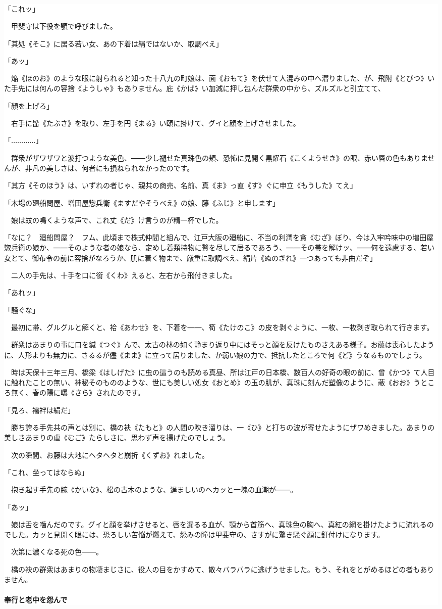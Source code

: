 「これッ」

　甲斐守は下役を顎で呼びました。

「其処《そこ》に居る若い女、あの下着は絹ではないか、取調べえ」

「あッ」

　焔《ほのお》のような眼に射られると知った十八九の町娘は、面《おもて》を伏せて人混みの中へ潜りました、が、飛附《とびつ》いた手先には何んの容捨《ようしゃ》もありません。庇《かば》い加減に押し包んだ群衆の中から、ズルズルと引立てて、

「顔を上げろ」

　右手に髷《たぶさ》を取り、左手を円《まる》い頤に掛けて、グイと顔を上げさせました。

「…………」

　群衆がザワザワと波打つような美色、――少し褪せた真珠色の頬、恐怖に見開く黒燿石《こくようせき》の眼、赤い唇の色もありませんが、非凡の美しさは、何者にも損ねられなかったのです。

「其方《そのほう》は、いずれの者じゃ、親共の商売、名前、真《ま》っ直《す》ぐに申立《もうした》てえ」

「木場の廻船問屋、増田屋惣兵衛《ますだやそうべえ》の娘、藤《ふじ》と申します」

　娘は蚊の鳴くような声で、これ丈《だ》け言うのが精一杯でした。

「なに？　廻船問屋？　フム、此頃まで株式仲間と組んで、江戸大阪の廻船に、不当の利潤を貪《むざ》ぼり、今は入牢吟味中の増田屋惣兵衛の娘か、――そのような者の娘なら、定めし着類持物に贅を尽して居るであろう、――その帯を解けッ、――何を遠慮する、若い女とて、御布令の前に容捨がなろうか、肌に着く物まで、厳重に取調べえ、絹片《ぬのぎれ》一つあっても非曲だぞ」

　二人の手先は、十手を口に銜《くわ》えると、左右から飛付きました。

「あれッ」

「騒ぐな」

　最初に帯、グルグルと解くと、袷《あわせ》を、下着を――、筍《たけのこ》の皮を剥ぐように、一枚、一枚剥ぎ取られて行きます。

　群衆はあまりの事に口を緘《つぐ》んで、太古の林の如く静まり返り中にはそっと顔を反けたものさえある様子。お藤は喪心したように、人形よりも無力に、さるるが儘《まま》に立って居りました、か弱い娘の力で、抵抗したところで何《ど》うなるものでしょう。

　時は天保十三年三月、橋梁《はしげた》に虫の這うのも読める真昼、所は江戸の日本橋、数百人の好奇の眼の前に、曾《かつ》て人目に触れたことの無い、神秘そのもののような、世にも美しい処女《おとめ》の玉の肌が、真珠に刻んだ塑像のように、蔽《おお》うところ無く、春の陽に曝《さら》されたのです。

「見ろ、襦袢は絹だ」

　勝ち誇る手先共の声とは別に、橋の袂《たもと》の人間の吹き溜りは、一《ひ》と打ちの波が寄せたようにザワめきました。あまりの美しさあまりの虐《むご》たらしさに、思わず声を揚げたのでしょう。

　次の瞬間、お藤は大地にヘタヘタと崩折《くずお》れました。

「これ、坐ってはならぬ」

　抱き起す手先の腕《かいな》、松の古木のような、逞ましいのへカッと一塊の血潮が――。

「あッ」

　娘は舌を噛んだのです。グイと顔を挙げさせると、唇を漏るる血が、顎から首筋へ、真珠色の胸へ、真紅の網を掛けたように流れるのでした。カッと見開く眼には、恐ろしい苦悩が燃えて、怨みの瞳は甲斐守の、さすがに驚き騒ぐ顔に釘付けになります。

　次第に濃くなる死の色――。

　橋の袂の群衆はあまりの物凄まじさに、役人の目をかすめて、散々バラバラに逃げうせました。もう、それをとがめるほどの者もありません。



#### 奉行と老中を怨んで
